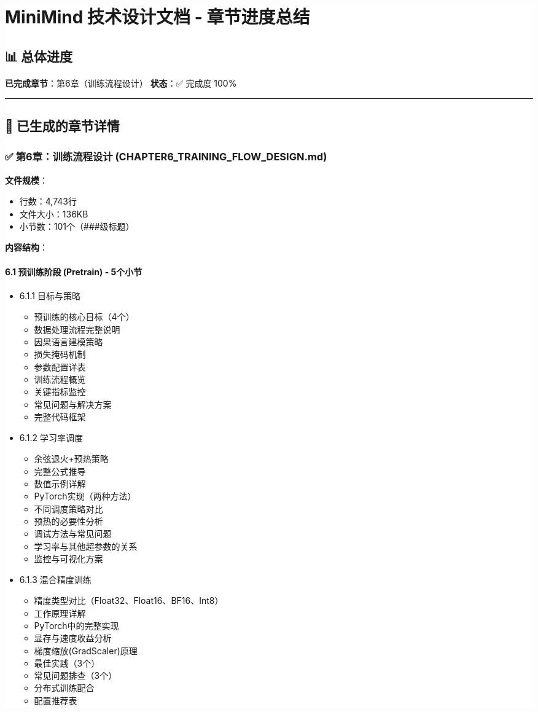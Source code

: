 # MiniMind 技术设计文档 - 章节进度总结

## 📊 总体进度

**已完成章节**：第6章（训练流程设计）
**状态**：✅ 完成度 100%

---

## 📄 已生成的章节详情

### ✅ 第6章：训练流程设计 (CHAPTER6_TRAINING_FLOW_DESIGN.md)

**文件规模**：
- 行数：4,743行
- 文件大小：136KB
- 小节数：101个（###级标题）

**内容结构**：

#### 6.1 预训练阶段 (Pretrain) - 5个小节
- 6.1.1 目标与策略
  - 预训练的核心目标（4个）
  - 数据处理流程完整说明
  - 因果语言建模策略
  - 损失掩码机制
  - 参数配置详表
  - 训练流程概览
  - 关键指标监控
  - 常见问题与解决方案
  - 完整代码框架

- 6.1.2 学习率调度
  - 余弦退火+预热策略
  - 完整公式推导
  - 数值示例详解
  - PyTorch实现（两种方法）
  - 不同调度策略对比
  - 预热的必要性分析
  - 调试方法与常见问题
  - 学习率与其他超参数的关系
  - 监控与可视化方案

- 6.1.3 混合精度训练
  - 精度类型对比（Float32、Float16、BF16、Int8）
  - 工作原理详解
  - PyTorch中的完整实现
  - 显存与速度收益分析
  - 梯度缩放(GradScaler)原理
  - 最佳实践（3个）
  - 常见问题排查（3个）
  - 分布式训练配合
  - 配置推荐表
